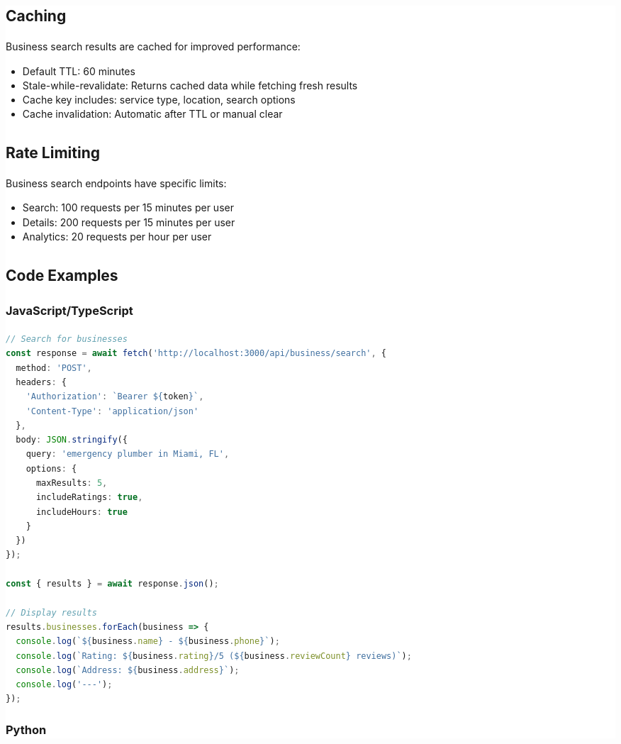 ## Caching

Business search results are cached for improved performance:

- Default TTL: 60 minutes
- Stale-while-revalidate: Returns cached data while fetching fresh results
- Cache key includes: service type, location, search options
- Cache invalidation: Automatic after TTL or manual clear

## Rate Limiting

Business search endpoints have specific limits:

- Search: 100 requests per 15 minutes per user
- Details: 200 requests per 15 minutes per user
- Analytics: 20 requests per hour per user

## Code Examples

### JavaScript/TypeScript

```typescript
// Search for businesses
const response = await fetch('http://localhost:3000/api/business/search', {
  method: 'POST',
  headers: {
    'Authorization': `Bearer ${token}`,
    'Content-Type': 'application/json'
  },
  body: JSON.stringify({
    query: 'emergency plumber in Miami, FL',
    options: {
      maxResults: 5,
      includeRatings: true,
      includeHours: true
    }
  })
});

const { results } = await response.json();

// Display results
results.businesses.forEach(business => {
  console.log(`${business.name} - ${business.phone}`);
  console.log(`Rating: ${business.rating}/5 (${business.reviewCount} reviews)`);
  console.log(`Address: ${business.address}`);
  console.log('---');
});
```

### Python
